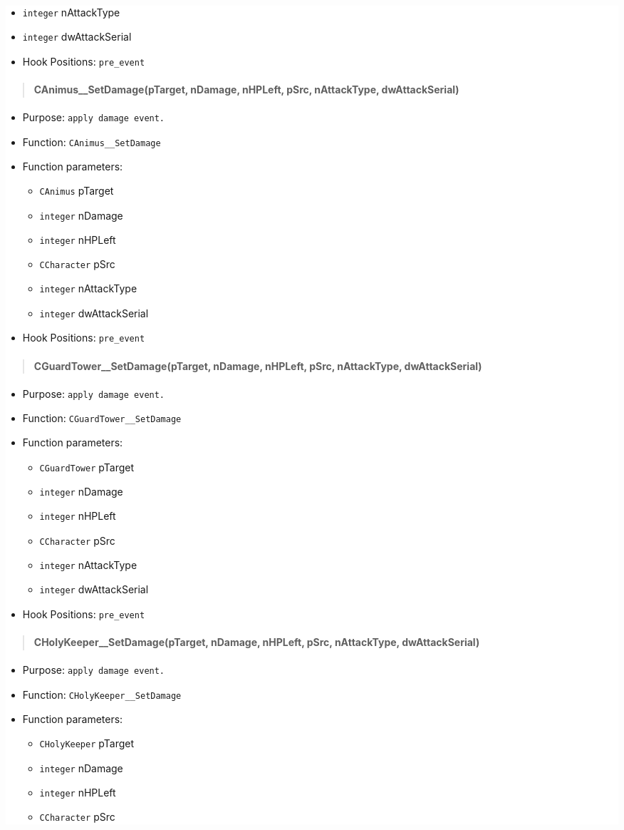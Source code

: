    * `integer` nAttackType

   * `integer` dwAttackSerial

* Hook Positions: `pre_event`	

> ####   CAnimus__SetDamage(pTarget, nDamage, nHPLeft, pSrc, nAttackType, dwAttackSerial)

* Purpose: `apply damage event.`

* Function: `CAnimus__SetDamage`

* Function parameters:

   * `CAnimus` pTarget

   * `integer` nDamage

   * `integer` nHPLeft

   * `CCharacter` pSrc

   * `integer` nAttackType

   * `integer` dwAttackSerial

* Hook Positions: `pre_event`	

> ####   CGuardTower__SetDamage(pTarget, nDamage, nHPLeft, pSrc, nAttackType, dwAttackSerial)

* Purpose: `apply damage event.`

* Function: `CGuardTower__SetDamage`

* Function parameters:

   * `CGuardTower` pTarget

   * `integer` nDamage

   * `integer` nHPLeft

   * `CCharacter` pSrc

   * `integer` nAttackType

   * `integer` dwAttackSerial

* Hook Positions: `pre_event`	

> ####   CHolyKeeper__SetDamage(pTarget, nDamage, nHPLeft, pSrc, nAttackType, dwAttackSerial)

* Purpose: `apply damage event.`

* Function: `CHolyKeeper__SetDamage`

* Function parameters:

   * `CHolyKeeper` pTarget

   * `integer` nDamage

   * `integer` nHPLeft

   * `CCharacter` pSrc
